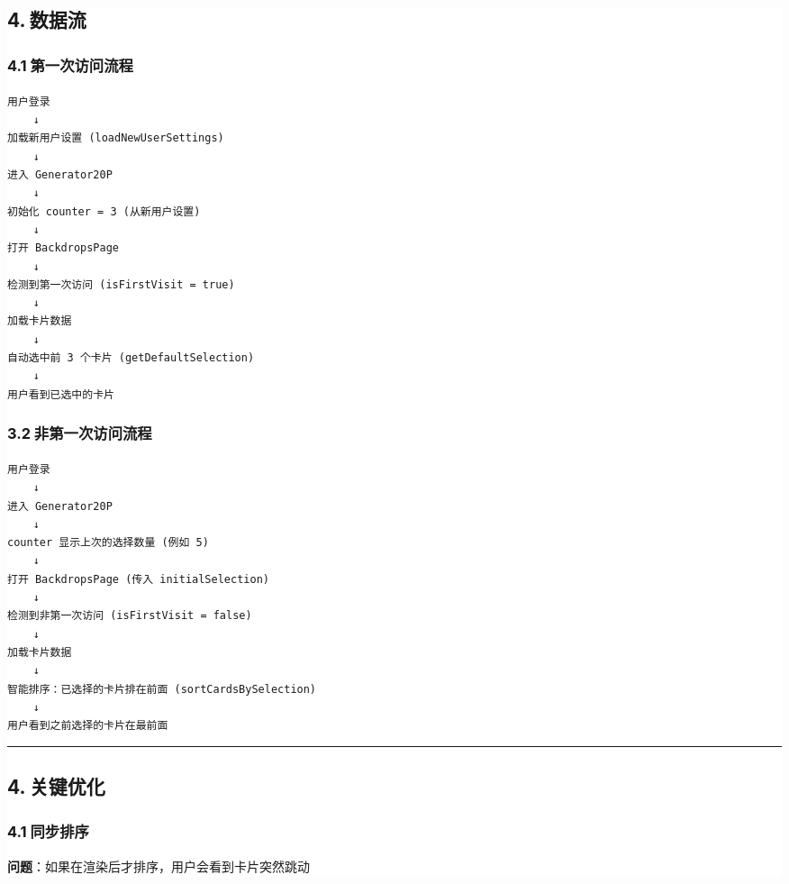 ## 4. 数据流

### 4.1 第一次访问流程

```
用户登录
    ↓
加载新用户设置 (loadNewUserSettings)
    ↓
进入 Generator20P
    ↓
初始化 counter = 3 (从新用户设置)
    ↓
打开 BackdropsPage
    ↓
检测到第一次访问 (isFirstVisit = true)
    ↓
加载卡片数据
    ↓
自动选中前 3 个卡片 (getDefaultSelection)
    ↓
用户看到已选中的卡片
```

### 3.2 非第一次访问流程

```
用户登录
    ↓
进入 Generator20P
    ↓
counter 显示上次的选择数量 (例如 5)
    ↓
打开 BackdropsPage (传入 initialSelection)
    ↓
检测到非第一次访问 (isFirstVisit = false)
    ↓
加载卡片数据
    ↓
智能排序：已选择的卡片排在前面 (sortCardsBySelection)
    ↓
用户看到之前选择的卡片在最前面
```

---

## 4. 关键优化

### 4.1 同步排序

**问题**：如果在渲染后才排序，用户会看到卡片突然跳动
